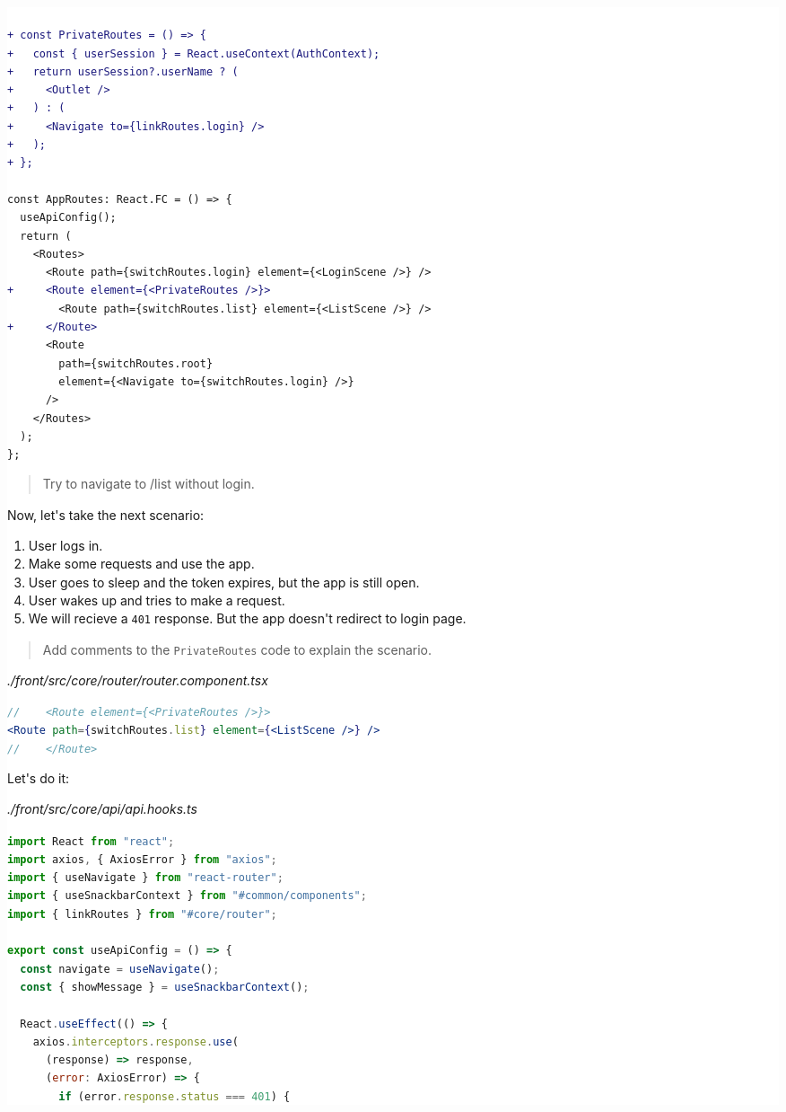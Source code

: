 ```diff

+ const PrivateRoutes = () => {
+   const { userSession } = React.useContext(AuthContext);
+   return userSession?.userName ? (
+     <Outlet />
+   ) : (
+     <Navigate to={linkRoutes.login} />
+   );
+ };

const AppRoutes: React.FC = () => {
  useApiConfig();
  return (
    <Routes>
      <Route path={switchRoutes.login} element={<LoginScene />} />
+     <Route element={<PrivateRoutes />}>
        <Route path={switchRoutes.list} element={<ListScene />} />
+     </Route>
      <Route
        path={switchRoutes.root}
        element={<Navigate to={switchRoutes.login} />}
      />
    </Routes>
  );
};

```

> Try to navigate to /list without login.

Now, let's take the next scenario:

1. User logs in.
2. Make some requests and use the app.
3. User goes to sleep and the token expires, but the app is still open.
4. User wakes up and tries to make a request.
5. We will recieve a `401` response. But the app doesn't redirect to login page.

> Add comments to the `PrivateRoutes` code to explain the scenario.

_./front/src/core/router/router.component.tsx_

```jsx
//    <Route element={<PrivateRoutes />}>
<Route path={switchRoutes.list} element={<ListScene />} />
//    </Route>
```

Let's do it:

_./front/src/core/api/api.hooks.ts_

```javascript
import React from "react";
import axios, { AxiosError } from "axios";
import { useNavigate } from "react-router";
import { useSnackbarContext } from "#common/components";
import { linkRoutes } from "#core/router";

export const useApiConfig = () => {
  const navigate = useNavigate();
  const { showMessage } = useSnackbarContext();

  React.useEffect(() => {
    axios.interceptors.response.use(
      (response) => response,
      (error: AxiosError) => {
        if (error.response.status === 401) {
```